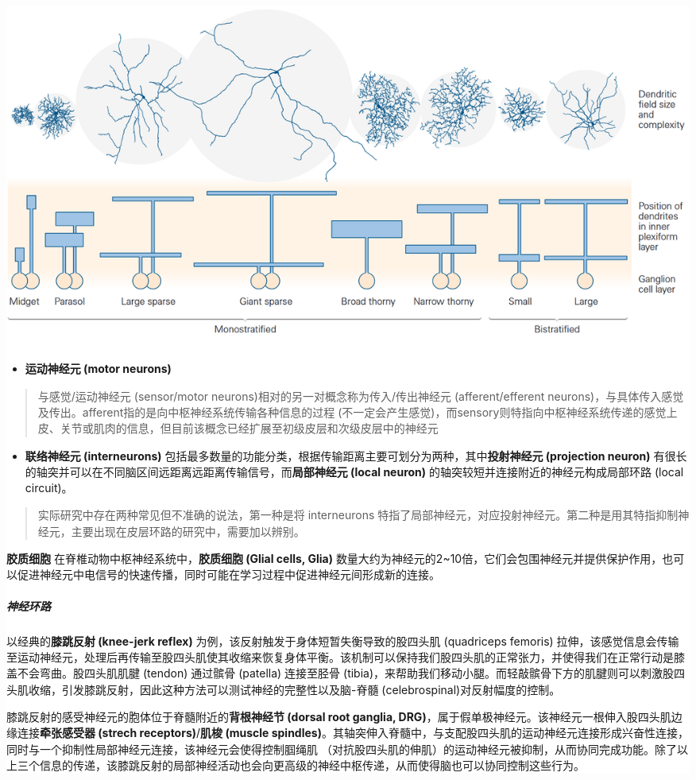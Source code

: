 ![image](attachments/Pasted%20image%2020250905151122.png)
- **运动神经元 (motor neurons)** 

> 与感觉/运动神经元 (sensor/motor neurons)相对的另一对概念称为传入/传出神经元 (afferent/efferent neurons)，与具体传入感觉及传出。afferent指的是向中枢神经系统传输各种信息的过程 (不一定会产生感觉)，而sensory则特指向中枢神经系统传递的感觉上皮、关节或肌肉的信息，但目前该概念已经扩展至初级皮层和次级皮层中的神经元

- **联络神经元 (interneurons)** 包括最多数量的功能分类，根据传输距离主要可划分为两种，其中**投射神经元 (projection neuron)** 有很长的轴突并可以在不同脑区间远距离远距离传输信号，而**局部神经元 (local neuron)** 的轴突较短并连接附近的神经元构成局部环路 (local circuit)。

> 实际研究中存在两种常见但不准确的说法，第一种是将 interneurons 特指了局部神经元，对应投射神经元。第二种是用其特指抑制神经元，主要出现在皮层环路的研究中，需要加以辨别。

**胶质细胞**
在脊椎动物中枢神经系统中，**胶质细胞 (Glial cells, Glia)** 数量大约为神经元的2~10倍，它们会包围神经元并提供保护作用，也可以促进神经元中电信号的快速传播，同时可能在学习过程中促进神经元间形成新的连接。
##### 神经环路
以经典的**膝跳反射 (knee-jerk reflex)** 为例，该反射触发于身体短暂失衡导致的股四头肌 (quadriceps femoris) 拉伸，该感觉信息会传输至运动神经元，处理后再传输至股四头肌使其收缩来恢复身体平衡。该机制可以保持我们股四头肌的正常张力，并使得我们在正常行动是膝盖不会弯曲。股四头肌肌腱 (tendon) 通过髌骨 (patella) 连接至胫骨 (tibia)，来帮助我们移动小腿。而轻敲髌骨下方的肌腱则可以刺激股四头肌收缩，引发膝跳反射，因此这种方法可以测试神经的完整性以及脑-脊髓 (celebrospinal)对反射幅度的控制。

膝跳反射的感受神经元的胞体位于脊髓附近的**背根神经节 (dorsal root ganglia, DRG)**，属于假单极神经元。该神经元一根伸入股四头肌边缘连接**牵张感受器 (strech receptors)**/**肌梭 (muscle spindles)**。其轴突伸入脊髓中，与支配股四头肌的运动神经元连接形成兴奋性连接，同时与一个抑制性局部神经元连接，该神经元会使得控制腘绳肌 （对抗股四头肌的伸肌）的运动神经元被抑制，从而协同完成功能。除了以上三个信息的传递，该膝跳反射的局部神经活动也会向更高级的神经中枢传递，从而使得脑也可以协同控制这些行为。
